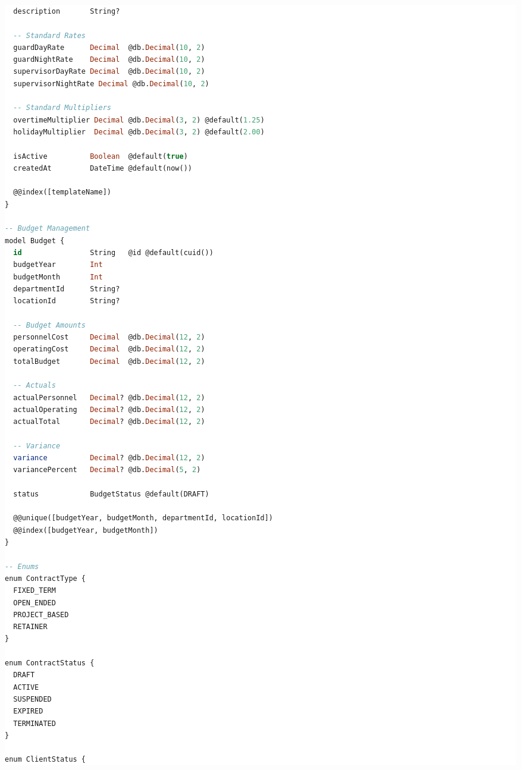 ```sql
  description       String?

  -- Standard Rates
  guardDayRate      Decimal  @db.Decimal(10, 2)
  guardNightRate    Decimal  @db.Decimal(10, 2)
  supervisorDayRate Decimal  @db.Decimal(10, 2)
  supervisorNightRate Decimal @db.Decimal(10, 2)

  -- Standard Multipliers
  overtimeMultiplier Decimal @db.Decimal(3, 2) @default(1.25)
  holidayMultiplier  Decimal @db.Decimal(3, 2) @default(2.00)

  isActive          Boolean  @default(true)
  createdAt         DateTime @default(now())

  @@index([templateName])
}

-- Budget Management
model Budget {
  id                String   @id @default(cuid())
  budgetYear        Int
  budgetMonth       Int
  departmentId      String?
  locationId        String?

  -- Budget Amounts
  personnelCost     Decimal  @db.Decimal(12, 2)
  operatingCost     Decimal  @db.Decimal(12, 2)
  totalBudget       Decimal  @db.Decimal(12, 2)

  -- Actuals
  actualPersonnel   Decimal? @db.Decimal(12, 2)
  actualOperating   Decimal? @db.Decimal(12, 2)
  actualTotal       Decimal? @db.Decimal(12, 2)

  -- Variance
  variance          Decimal? @db.Decimal(12, 2)
  variancePercent   Decimal? @db.Decimal(5, 2)

  status            BudgetStatus @default(DRAFT)

  @@unique([budgetYear, budgetMonth, departmentId, locationId])
  @@index([budgetYear, budgetMonth])
}

-- Enums
enum ContractType {
  FIXED_TERM
  OPEN_ENDED
  PROJECT_BASED
  RETAINER
}

enum ContractStatus {
  DRAFT
  ACTIVE
  SUSPENDED
  EXPIRED
  TERMINATED
}

enum ClientStatus {
```